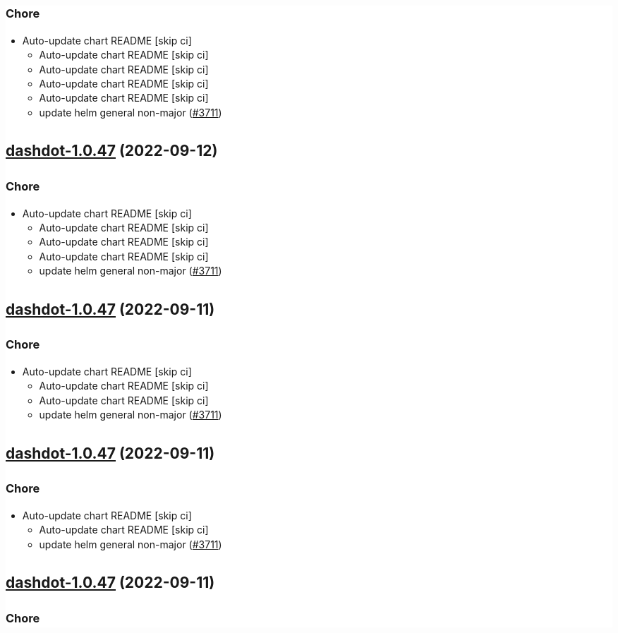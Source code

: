 ### Chore

- Auto-update chart README [skip ci]
  - Auto-update chart README [skip ci]
  - Auto-update chart README [skip ci]
  - Auto-update chart README [skip ci]
  - Auto-update chart README [skip ci]
  - update helm general non-major ([#3711](https://github.com/truecharts/charts/issues/3711))




## [dashdot-1.0.47](https://github.com/truecharts/charts/compare/dashdot-1.0.46...dashdot-1.0.47) (2022-09-12)

### Chore

- Auto-update chart README [skip ci]
  - Auto-update chart README [skip ci]
  - Auto-update chart README [skip ci]
  - Auto-update chart README [skip ci]
  - update helm general non-major ([#3711](https://github.com/truecharts/charts/issues/3711))




## [dashdot-1.0.47](https://github.com/truecharts/charts/compare/dashdot-1.0.46...dashdot-1.0.47) (2022-09-11)

### Chore

- Auto-update chart README [skip ci]
  - Auto-update chart README [skip ci]
  - Auto-update chart README [skip ci]
  - update helm general non-major ([#3711](https://github.com/truecharts/charts/issues/3711))




## [dashdot-1.0.47](https://github.com/truecharts/charts/compare/dashdot-1.0.46...dashdot-1.0.47) (2022-09-11)

### Chore

- Auto-update chart README [skip ci]
  - Auto-update chart README [skip ci]
  - update helm general non-major ([#3711](https://github.com/truecharts/charts/issues/3711))




## [dashdot-1.0.47](https://github.com/truecharts/charts/compare/dashdot-1.0.46...dashdot-1.0.47) (2022-09-11)

### Chore
